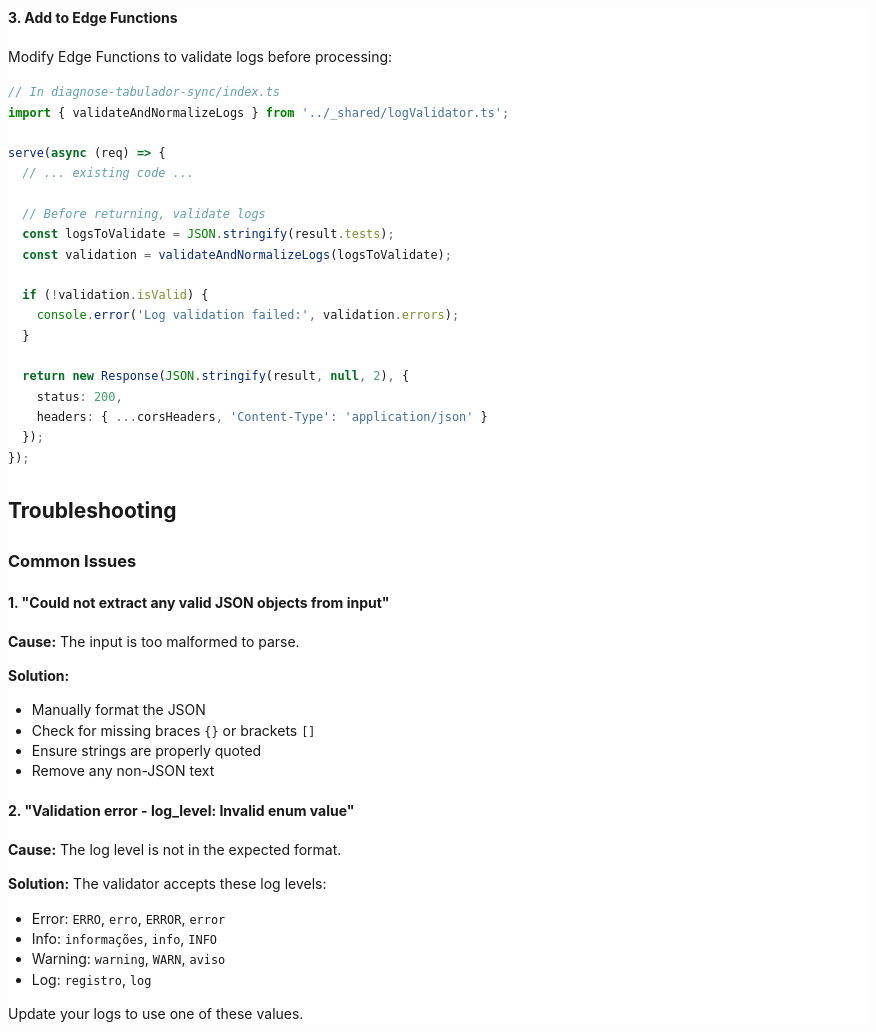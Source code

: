 #### 3. Add to Edge Functions

Modify Edge Functions to validate logs before processing:

```typescript
// In diagnose-tabulador-sync/index.ts
import { validateAndNormalizeLogs } from '../_shared/logValidator.ts';

serve(async (req) => {
  // ... existing code ...
  
  // Before returning, validate logs
  const logsToValidate = JSON.stringify(result.tests);
  const validation = validateAndNormalizeLogs(logsToValidate);
  
  if (!validation.isValid) {
    console.error('Log validation failed:', validation.errors);
  }
  
  return new Response(JSON.stringify(result, null, 2), {
    status: 200,
    headers: { ...corsHeaders, 'Content-Type': 'application/json' }
  });
});
```

## Troubleshooting

### Common Issues

#### 1. "Could not extract any valid JSON objects from input"

**Cause:** The input is too malformed to parse.

**Solution:**
- Manually format the JSON
- Check for missing braces `{}` or brackets `[]`
- Ensure strings are properly quoted
- Remove any non-JSON text

#### 2. "Validation error - log_level: Invalid enum value"

**Cause:** The log level is not in the expected format.

**Solution:**
The validator accepts these log levels:
- Error: `ERRO`, `erro`, `ERROR`, `error`
- Info: `informações`, `info`, `INFO`
- Warning: `warning`, `WARN`, `aviso`
- Log: `registro`, `log`

Update your logs to use one of these values.
